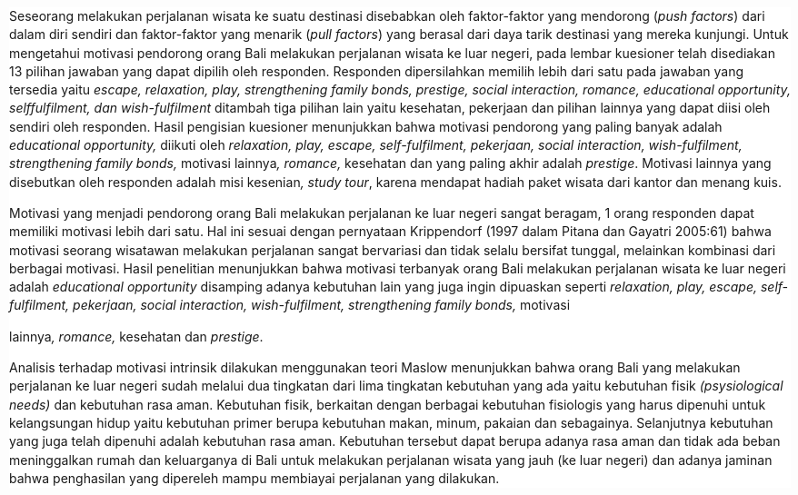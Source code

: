 <p><span class="font7">Seseorang melakukan perjalanan wisata ke suatu destinasi disebabkan oleh faktor-faktor yang mendorong (</span><span class="font7" style="font-style:italic;">push factors</span><span class="font7">) dari dalam diri sendiri dan faktor-faktor yang menarik (</span><span class="font7" style="font-style:italic;">pull factors</span><span class="font7">) yang berasal dari daya tarik destinasi yang mereka kunjungi. Untuk mengetahui motivasi pendorong orang Bali melakukan perjalanan wisata ke luar negeri, pada lembar kuesioner telah disediakan 13 pilihan jawaban yang dapat dipilih oleh responden. Responden dipersilahkan memilih lebih dari satu pada jawaban yang tersedia yaitu </span><span class="font7" style="font-style:italic;">escape, relaxation, play, strengthening family bonds, prestige, social interaction, romance, educational opportunity, selffulfilment, dan wish-fulfilment</span><span class="font7"> ditambah tiga pilihan lain yaitu kesehatan, pekerjaan dan pilihan lainnya yang dapat diisi oleh sendiri oleh responden. Hasil pengisian kuesioner menunjukkan bahwa motivasi pendorong yang paling banyak adalah </span><span class="font7" style="font-style:italic;">educational opportunity,</span><span class="font7"> diikuti oleh </span><span class="font7" style="font-style:italic;">relaxation, play, escape, self-fulfilment, pekerjaan, social interaction, wish-fulfilment, strengthening family bonds,</span><span class="font7"> motivasi lainnya</span><span class="font7" style="font-style:italic;">, romance,</span><span class="font7"> kesehatan dan yang paling akhir adalah </span><span class="font7" style="font-style:italic;">prestige</span><span class="font7">. Motivasi lainnya yang disebutkan oleh responden adalah misi kesenian</span><span class="font7" style="font-style:italic;">, study tour</span><span class="font7">, karena mendapat hadiah paket wisata dari kantor dan menang kuis.</span></p>
<p><span class="font7">Motivasi yang menjadi pendorong orang Bali melakukan perjalanan ke luar negeri sangat beragam, 1 orang responden dapat memiliki motivasi lebih dari satu. Hal ini sesuai dengan pernyataan Krippendorf (1997 dalam Pitana dan Gayatri 2005:61) bahwa motivasi seorang wisatawan melakukan perjalanan sangat bervariasi dan tidak selalu bersifat tunggal, melainkan kombinasi dari berbagai motivasi. Hasil penelitian menunjukkan bahwa motivasi terbanyak orang Bali melakukan perjalanan wisata ke luar negeri adalah </span><span class="font7" style="font-style:italic;">educational opportunity</span><span class="font7"> disamping adanya kebutuhan lain yang juga ingin dipuaskan seperti </span><span class="font7" style="font-style:italic;">relaxation, play, escape, self-fulfilment, pekerjaan, social interaction, wish-fulfilment, strengthening family bonds,</span><span class="font7"> motivasi</span></p>
<p><span class="font7">lainnya</span><span class="font7" style="font-style:italic;">, romance,</span><span class="font7"> kesehatan dan </span><span class="font7" style="font-style:italic;">prestige</span><span class="font7">.</span></p>
<p><span class="font7">Analisis terhadap motivasi intrinsik dilakukan menggunakan teori Maslow menunjukkan bahwa orang Bali yang melakukan perjalanan ke luar negeri sudah melalui dua tingkatan dari lima tingkatan kebutuhan yang ada yaitu kebutuhan fisik </span><span class="font7" style="font-style:italic;">(psysiological needs)</span><span class="font7"> dan kebutuhan rasa aman. Kebutuhan fisik, berkaitan dengan berbagai kebutuhan fisiologis yang harus dipenuhi untuk kelangsungan hidup yaitu kebutuhan primer berupa kebutuhan makan, minum, pakaian dan sebagainya. Selanjutnya kebutuhan yang juga telah dipenuhi adalah kebutuhan rasa aman. Kebutuhan tersebut dapat berupa adanya rasa aman dan tidak ada beban meninggalkan rumah dan keluarganya di Bali untuk melakukan perjalanan wisata yang jauh (ke luar negeri) dan adanya jaminan bahwa penghasilan yang dipereleh mampu membiayai perjalanan yang dilakukan.</span></p>